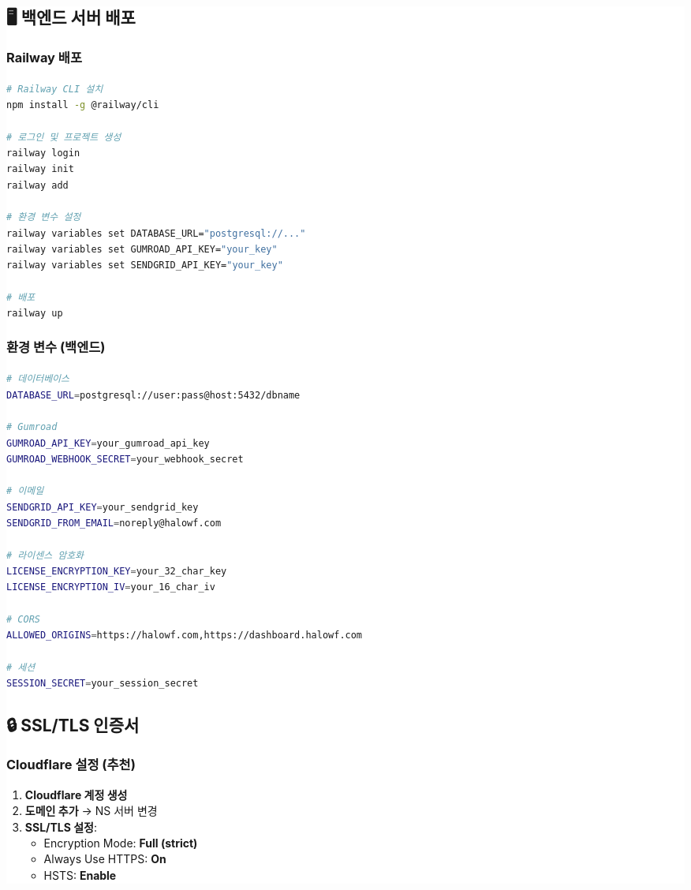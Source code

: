 ## 🖥️ 백엔드 서버 배포

### Railway 배포
```bash
# Railway CLI 설치
npm install -g @railway/cli

# 로그인 및 프로젝트 생성
railway login
railway init
railway add

# 환경 변수 설정
railway variables set DATABASE_URL="postgresql://..."
railway variables set GUMROAD_API_KEY="your_key"
railway variables set SENDGRID_API_KEY="your_key"

# 배포
railway up
```

### 환경 변수 (백엔드)
```bash
# 데이터베이스
DATABASE_URL=postgresql://user:pass@host:5432/dbname

# Gumroad
GUMROAD_API_KEY=your_gumroad_api_key
GUMROAD_WEBHOOK_SECRET=your_webhook_secret

# 이메일
SENDGRID_API_KEY=your_sendgrid_key
SENDGRID_FROM_EMAIL=noreply@halowf.com

# 라이센스 암호화
LICENSE_ENCRYPTION_KEY=your_32_char_key
LICENSE_ENCRYPTION_IV=your_16_char_iv

# CORS
ALLOWED_ORIGINS=https://halowf.com,https://dashboard.halowf.com

# 세션
SESSION_SECRET=your_session_secret
```

## 🔒 SSL/TLS 인증서

### Cloudflare 설정 (추천)
1. **Cloudflare 계정 생성**
2. **도메인 추가** → NS 서버 변경
3. **SSL/TLS 설정**:
   - Encryption Mode: **Full (strict)**
   - Always Use HTTPS: **On**
   - HSTS: **Enable**
